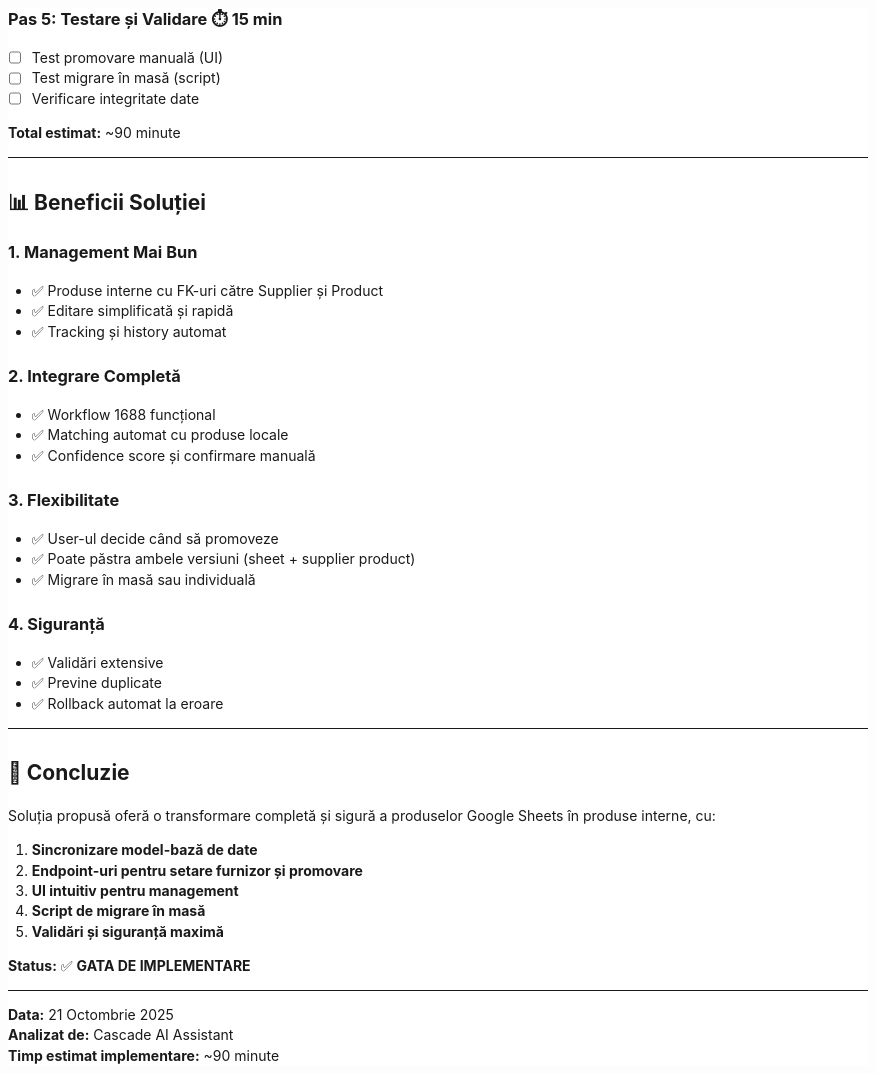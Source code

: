 ### Pas 5: **Testare și Validare** ⏱️ 15 min
- [ ] Test promovare manuală (UI)
- [ ] Test migrare în masă (script)
- [ ] Verificare integritate date

**Total estimat:** ~90 minute

---

## 📊 Beneficii Soluției

### 1. **Management Mai Bun**
- ✅ Produse interne cu FK-uri către Supplier și Product
- ✅ Editare simplificată și rapidă
- ✅ Tracking și history automat

### 2. **Integrare Completă**
- ✅ Workflow 1688 funcțional
- ✅ Matching automat cu produse locale
- ✅ Confidence score și confirmare manuală

### 3. **Flexibilitate**
- ✅ User-ul decide când să promoveze
- ✅ Poate păstra ambele versiuni (sheet + supplier product)
- ✅ Migrare în masă sau individuală

### 4. **Siguranță**
- ✅ Validări extensive
- ✅ Previne duplicate
- ✅ Rollback automat la eroare

---

## 🚀 Concluzie

Soluția propusă oferă o transformare completă și sigură a produselor Google Sheets în produse interne, cu:

1. **Sincronizare model-bază de date**
2. **Endpoint-uri pentru setare furnizor și promovare**
3. **UI intuitiv pentru management**
4. **Script de migrare în masă**
5. **Validări și siguranță maximă**

**Status:** ✅ **GATA DE IMPLEMENTARE**

---

**Data:** 21 Octombrie 2025  
**Analizat de:** Cascade AI Assistant  
**Timp estimat implementare:** ~90 minute
